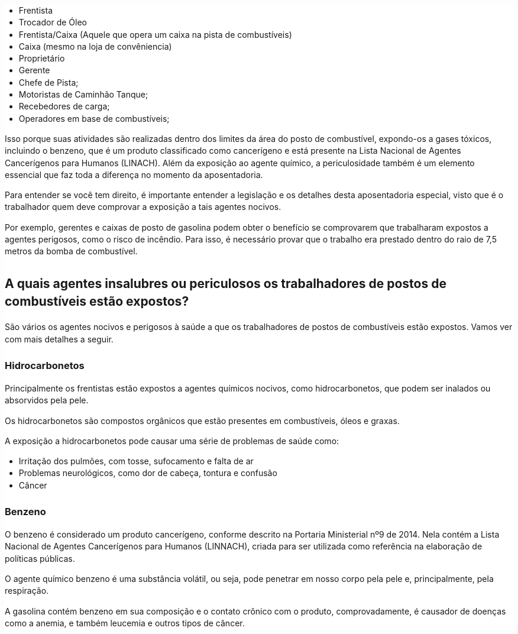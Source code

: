 - Frentista
- Trocador de Óleo
- Frentista/Caixa (Aquele que opera um caixa na pista de combustíveis)
- Caixa (mesmo na loja de convêniencia)
- Proprietário
- Gerente
- Chefe de Pista; 
- Motoristas de Caminhão Tanque; 
- Recebedores de carga;
- Operadores em base de combustíveis; 

Isso porque suas atividades são realizadas dentro dos limites da área do posto de combustível, expondo-os a gases tóxicos, incluindo o benzeno, que é um produto classificado como cancerígeno e está presente na Lista Nacional de Agentes Cancerígenos para Humanos (LINACH). Além da exposição ao agente químico, a periculosidade também é um elemento essencial que faz toda a diferença no momento da aposentadoria.  

Para entender se você tem direito, é importante entender a legislação e os detalhes desta aposentadoria especial, visto que é o trabalhador quem deve comprovar a exposição a tais agentes nocivos. 

Por exemplo, gerentes e caixas de posto de gasolina podem obter o benefício se comprovarem que trabalharam expostos a agentes perigosos, como o risco de incêndio. Para isso, é necessário provar que o trabalho era prestado dentro do raio de 7,5 metros da bomba de combustível.

## A quais agentes insalubres ou periculosos os trabalhadores de postos de combustíveis estão expostos?

São vários os agentes nocivos e perigosos à saúde a que os trabalhadores de postos de combustíveis estão expostos. Vamos ver com mais detalhes a seguir.

### Hidrocarbonetos

Principalmente os frentistas estão expostos a agentes químicos nocivos, como hidrocarbonetos, que podem ser inalados ou absorvidos pela pele.

Os hidrocarbonetos são compostos orgânicos que estão presentes em combustíveis, óleos e graxas.

A exposição a hidrocarbonetos pode causar uma série de problemas de saúde como:

- Irritação dos pulmões, com tosse, sufocamento e falta de ar
- Problemas neurológicos, como dor de cabeça, tontura e confusão
- Câncer

### Benzeno

O benzeno é considerado um produto cancerígeno, conforme descrito na Portaria Ministerial nº9 de 2014. Nela contém a Lista Nacional de Agentes Cancerígenos para Humanos (LINNACH), criada para ser utilizada como referência na elaboração de políticas públicas. 

O agente químico benzeno é uma substância volátil, ou seja, pode penetrar em nosso corpo pela pele e, principalmente, pela respiração.

A gasolina contém benzeno em sua composição e o contato crônico com o produto, comprovadamente, é causador de doenças como a anemia, e também leucemia e outros tipos de câncer.
